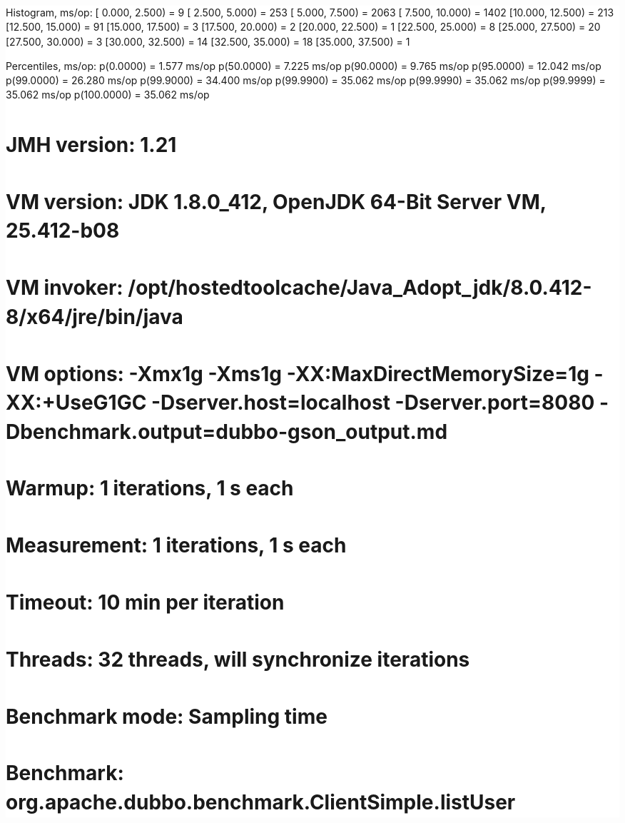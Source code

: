   Histogram, ms/op:
    [ 0.000,  2.500) = 9 
    [ 2.500,  5.000) = 253 
    [ 5.000,  7.500) = 2063 
    [ 7.500, 10.000) = 1402 
    [10.000, 12.500) = 213 
    [12.500, 15.000) = 91 
    [15.000, 17.500) = 3 
    [17.500, 20.000) = 2 
    [20.000, 22.500) = 1 
    [22.500, 25.000) = 8 
    [25.000, 27.500) = 20 
    [27.500, 30.000) = 3 
    [30.000, 32.500) = 14 
    [32.500, 35.000) = 18 
    [35.000, 37.500) = 1 

  Percentiles, ms/op:
      p(0.0000) =      1.577 ms/op
     p(50.0000) =      7.225 ms/op
     p(90.0000) =      9.765 ms/op
     p(95.0000) =     12.042 ms/op
     p(99.0000) =     26.280 ms/op
     p(99.9000) =     34.400 ms/op
     p(99.9900) =     35.062 ms/op
     p(99.9990) =     35.062 ms/op
     p(99.9999) =     35.062 ms/op
    p(100.0000) =     35.062 ms/op


# JMH version: 1.21
# VM version: JDK 1.8.0_412, OpenJDK 64-Bit Server VM, 25.412-b08
# VM invoker: /opt/hostedtoolcache/Java_Adopt_jdk/8.0.412-8/x64/jre/bin/java
# VM options: -Xmx1g -Xms1g -XX:MaxDirectMemorySize=1g -XX:+UseG1GC -Dserver.host=localhost -Dserver.port=8080 -Dbenchmark.output=dubbo-gson_output.md
# Warmup: 1 iterations, 1 s each
# Measurement: 1 iterations, 1 s each
# Timeout: 10 min per iteration
# Threads: 32 threads, will synchronize iterations
# Benchmark mode: Sampling time
# Benchmark: org.apache.dubbo.benchmark.ClientSimple.listUser

